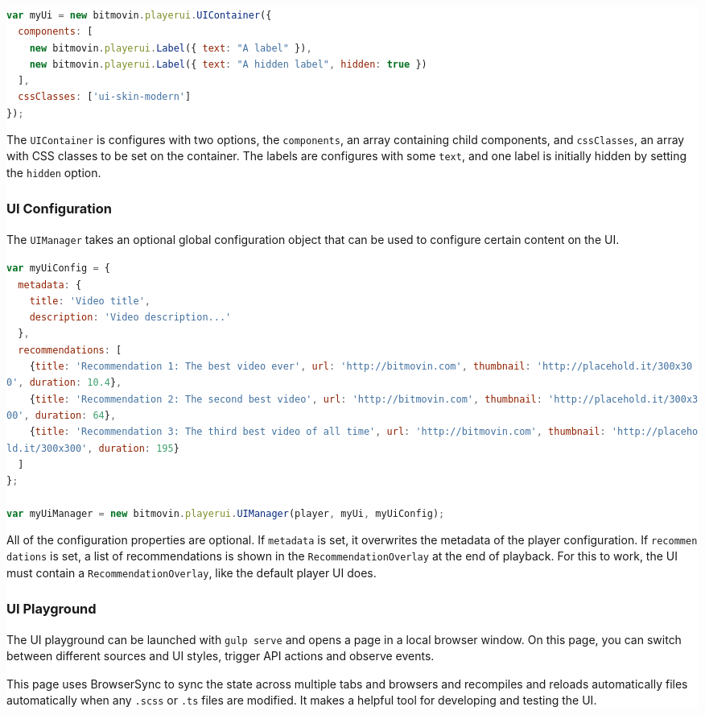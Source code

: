 ```js
var myUi = new bitmovin.playerui.UIContainer({
  components: [
    new bitmovin.playerui.Label({ text: "A label" }),
    new bitmovin.playerui.Label({ text: "A hidden label", hidden: true })
  ],
  cssClasses: ['ui-skin-modern']
});
```

The `UIContainer` is configures with two options, the `components`, an array containing child components, and `cssClasses`, an array with CSS classes to be set on the container. The labels are configures with some `text`, and one label is initially hidden by setting the `hidden` option.

### UI Configuration

The `UIManager` takes an optional global configuration object that can be used to configure certain content on the UI.

```js
var myUiConfig = {
  metadata: {
    title: 'Video title',
    description: 'Video description...'
  },
  recommendations: [
    {title: 'Recommendation 1: The best video ever', url: 'http://bitmovin.com', thumbnail: 'http://placehold.it/300x300', duration: 10.4},
    {title: 'Recommendation 2: The second best video', url: 'http://bitmovin.com', thumbnail: 'http://placehold.it/300x300', duration: 64},
    {title: 'Recommendation 3: The third best video of all time', url: 'http://bitmovin.com', thumbnail: 'http://placehold.it/300x300', duration: 195}
  ]
};

var myUiManager = new bitmovin.playerui.UIManager(player, myUi, myUiConfig);
```

All of the configuration properties are optional. If `metadata` is set, it overwrites the metadata of the player configuration. If `recommendations` is set, a list of recommendations is shown in the `RecommendationOverlay` at the end of playback. For this to work, the UI must contain a `RecommendationOverlay`, like the default player UI does.

### UI Playground

The UI playground can be launched with `gulp serve` and opens a page in a local browser window. On this page, you can switch between different sources and UI styles, trigger API actions and observe events.

This page uses BrowserSync to sync the state across multiple tabs and browsers and recompiles and reloads automatically files automatically when any `.scss` or `.ts` files are modified. It makes a helpful tool for developing and testing the UI.
